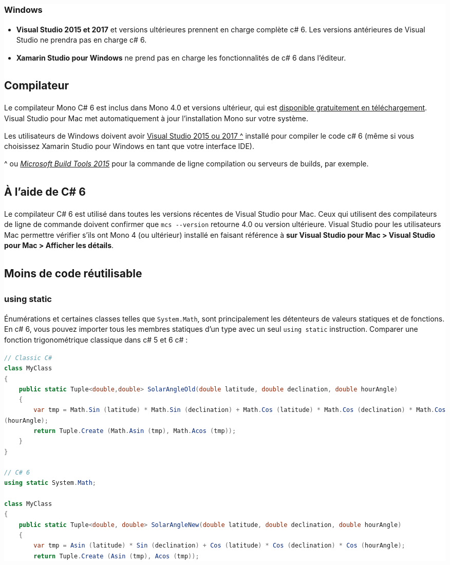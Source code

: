 ### <a name="windows"></a>Windows

* **Visual Studio 2015 et 2017** et versions ultérieures prennent en charge complète c# 6. Les versions antérieures de Visual Studio ne prendra pas en charge c# 6.

* **Xamarin Studio pour Windows** ne prend pas en charge les fonctionnalités de c# 6 dans l’éditeur.



## <a name="compiler"></a>Compilateur

Le compilateur Mono C# 6 est inclus dans Mono 4.0 et versions ultérieur, qui est [disponible gratuitement en téléchargement](http://www.mono-project.com/download/).
Visual Studio pour Mac met automatiquement à jour l’installation Mono sur votre système.

Les utilisateurs de Windows doivent avoir [Visual Studio 2015 ou 2017 ^](https://www.visualstudio.com/) installé pour compiler le code c# 6 (même si vous choisissez Xamarin Studio pour Windows en tant que votre interface IDE).

^ ou  *[Microsoft Build Tools 2015](http://www.microsoft.com/en-us/download/details.aspx?id=48159)*  pour la commande de ligne compilation ou serveurs de builds, par exemple.

## <a name="using-c-6"></a>À l’aide de C# 6

Le compilateur C# 6 est utilisé dans toutes les versions récentes de Visual Studio pour Mac.
Ceux qui utilisent des compilateurs de ligne de commande doivent confirmer que `mcs --version` retourne 4.0 ou version ultérieure.
Visual Studio pour les utilisateurs Mac permettre vérifier s’ils ont Mono 4 (ou ultérieur) installé en faisant référence à **sur Visual Studio pour Mac > Visual Studio pour Mac > Afficher les détails**.

## <a name="less-boilerplate"></a>Moins de code réutilisable
### <a name="using-static"></a>using static
Énumérations et certaines classes telles que `System.Math`, sont principalement les détenteurs de valeurs statiques et de fonctions. En c# 6, vous pouvez importer tous les membres statiques d’un type avec un seul `using static` instruction. Comparer une fonction trigonométrique classique dans c# 5 et 6 c# :

```csharp
// Classic C#
class MyClass
{
    public static Tuple<double,double> SolarAngleOld(double latitude, double declination, double hourAngle)
    {
        var tmp = Math.Sin (latitude) * Math.Sin (declination) + Math.Cos (latitude) * Math.Cos (declination) * Math.Cos (hourAngle);
        return Tuple.Create (Math.Asin (tmp), Math.Acos (tmp));
    }
}

// C# 6
using static System.Math;

class MyClass
{
    public static Tuple<double, double> SolarAngleNew(double latitude, double declination, double hourAngle)
    {
        var tmp = Asin (latitude) * Sin (declination) + Cos (latitude) * Cos (declination) * Cos (hourAngle);
        return Tuple.Create (Asin (tmp), Acos (tmp));
```